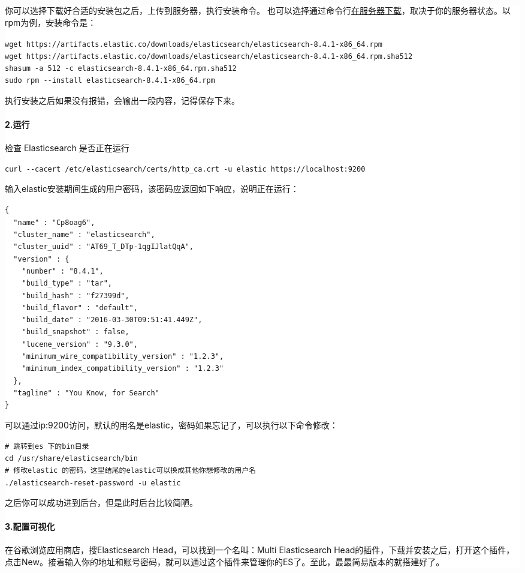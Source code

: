你可以选择下载好合适的安装包之后，上传到服务器，执行安装命令。
也可以选择通过命令行[在服务器下载](https://www.elastic.co/guide/en/elasticsearch/reference/8.4/rpm.html)，取决于你的服务器状态。以rpm为例，安装命令是：

```language
wget https://artifacts.elastic.co/downloads/elasticsearch/elasticsearch-8.4.1-x86_64.rpm
wget https://artifacts.elastic.co/downloads/elasticsearch/elasticsearch-8.4.1-x86_64.rpm.sha512
shasum -a 512 -c elasticsearch-8.4.1-x86_64.rpm.sha512 
sudo rpm --install elasticsearch-8.4.1-x86_64.rpm
```

执行安装之后如果没有报错，会输出一段内容，记得保存下来。

#### 2.运行

检查 Elasticsearch 是否正在运行

```language
curl --cacert /etc/elasticsearch/certs/http_ca.crt -u elastic https://localhost:9200
```

输入elastic安装期间生成的用户密码，该密码应返回如下响应，说明正在运行：

```language
{
  "name" : "Cp8oag6",
  "cluster_name" : "elasticsearch",
  "cluster_uuid" : "AT69_T_DTp-1qgIJlatQqA",
  "version" : {
    "number" : "8.4.1",
    "build_type" : "tar",
    "build_hash" : "f27399d",
    "build_flavor" : "default",
    "build_date" : "2016-03-30T09:51:41.449Z",
    "build_snapshot" : false,
    "lucene_version" : "9.3.0",
    "minimum_wire_compatibility_version" : "1.2.3",
    "minimum_index_compatibility_version" : "1.2.3"
  },
  "tagline" : "You Know, for Search"
}
```

可以通过ip:9200访问，默认的用名是elastic，密码如果忘记了，可以执行以下命令修改：

```language
# 跳转到es 下的bin目录
cd /usr/share/elasticsearch/bin
# 修改elastic 的密码，这里结尾的elastic可以换成其他你想修改的用户名
./elasticsearch-reset-password -u elastic
```

之后你可以成功进到后台，但是此时后台比较简陋。

#### 3.配置可视化

在谷歌浏览应用商店，搜Elasticsearch Head，可以找到一个名叫：Multi Elasticsearch Head的插件，下载并安装之后，打开这个插件，点击New。接着输入你的地址和账号密码，就可以通过这个插件来管理你的ES了。至此，最最简易版本的就搭建好了。
